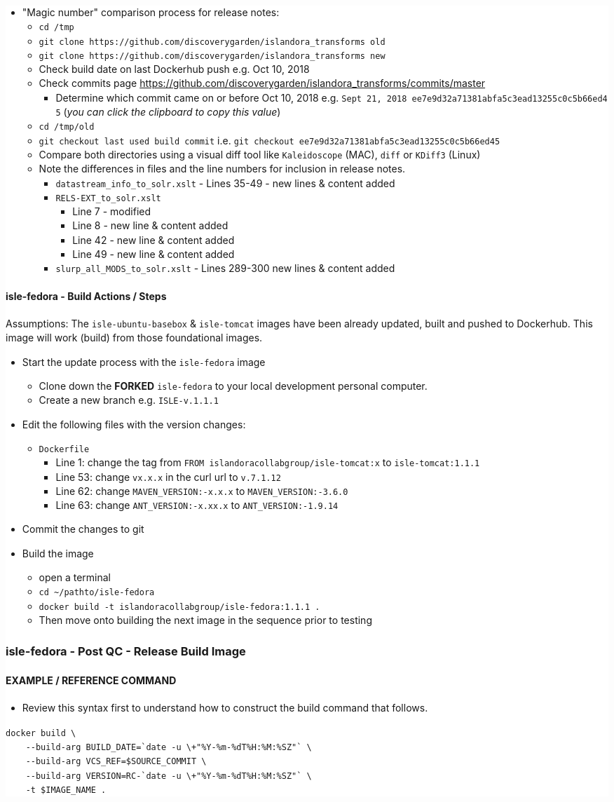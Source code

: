   * "Magic number" comparison process for release notes:
    * `cd /tmp`
    * `git clone https://github.com/discoverygarden/islandora_transforms old`
    * `git clone https://github.com/discoverygarden/islandora_transforms new`
    * Check build date on last Dockerhub push e.g. Oct 10, 2018
    * Check commits page https://github.com/discoverygarden/islandora_transforms/commits/master
      * Determine which commit came on or before Oct 10, 2018 e.g. `Sept 21, 2018 ee7e9d32a71381abfa5c3ead13255c0c5b66ed45` (_you can click the clipboard to copy this value_)
    * `cd /tmp/old`
    * `git checkout last used build commit` i.e. `git checkout ee7e9d32a71381abfa5c3ead13255c0c5b66ed45`
    * Compare both directories using a visual diff tool like `Kaleidoscope` (MAC), `diff` or `KDiff3` (Linux)
    * Note the differences in files and the line numbers for inclusion in release notes.
      * `datastream_info_to_solr.xslt` - Lines 35-49 - new lines & content added
      * `RELS-EXT_to_solr.xslt`
        * Line 7 - modified
        * Line 8 - new line & content added
        * Line 42 - new line & content added
        * Line 49 - new line & content added
      * `slurp_all_MODS_to_solr.xslt` - Lines 289-300 new lines & content added

#### isle-fedora - Build Actions / Steps

Assumptions: The `isle-ubuntu-basebox` & `isle-tomcat` images have been already updated, built and pushed to Dockerhub. This image will work (build) from those foundational images.

* Start the update process with the `isle-fedora` image
  * Clone down the **FORKED** `isle-fedora` to your local development personal computer.
  * Create a new branch e.g. `ISLE-v.1.1.1`

* Edit the following files with the version changes:
  * `Dockerfile`
    * Line 1: change the tag from `FROM islandoracollabgroup/isle-tomcat:x` to `isle-tomcat:1.1.1`
    * Line 53: change `vx.x.x` in the curl url to `v.7.1.12`
    * Line 62: change `MAVEN_VERSION:-x.x.x` to `MAVEN_VERSION:-3.6.0`
    * Line 63: change `ANT_VERSION:-x.xx.x` to `ANT_VERSION:-1.9.14`

* Commit the changes to git

* Build the image
  * open a terminal
  * `cd ~/pathto/isle-fedora`
  * `docker build -t islandoracollabgroup/isle-fedora:1.1.1 .`
  * Then move onto building the next image in the sequence prior to testing

### isle-fedora - Post QC - Release Build Image

#### EXAMPLE / REFERENCE COMMAND

* Review this syntax first to understand how to construct the build command that follows.

```
docker build \
	--build-arg BUILD_DATE=`date -u \+"%Y-%m-%dT%H:%M:%SZ"` \
	--build-arg VCS_REF=$SOURCE_COMMIT \
	--build-arg VERSION=RC-`date -u \+"%Y-%m-%dT%H:%M:%SZ"` \
	-t $IMAGE_NAME .
```
